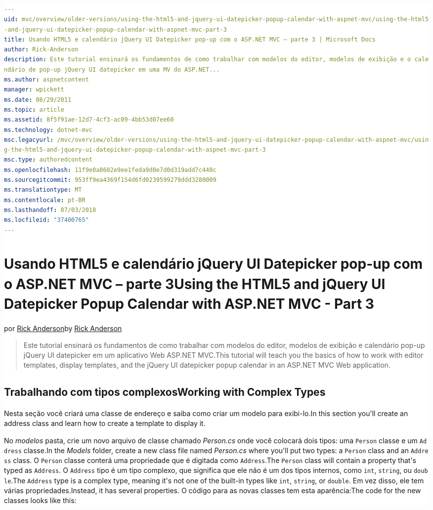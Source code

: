 ```yaml
---
uid: mvc/overview/older-versions/using-the-html5-and-jquery-ui-datepicker-popup-calendar-with-aspnet-mvc/using-the-html5-and-jquery-ui-datepicker-popup-calendar-with-aspnet-mvc-part-3
title: Usando HTML5 e calendário jQuery UI Datepicker pop-up com o ASP.NET MVC – parte 3 | Microsoft Docs
author: Rick-Anderson
description: Este tutorial ensinará os fundamentos de como trabalhar com modelos do editor, modelos de exibição e o calendário de pop-up jQuery UI datepicker em uma MV do ASP.NET...
ms.author: aspnetcontent
manager: wpickett
ms.date: 08/29/2011
ms.topic: article
ms.assetid: 8f5f91ae-12d7-4cf3-ac09-4bb53d07ee60
ms.technology: dotnet-mvc
msc.legacyurl: /mvc/overview/older-versions/using-the-html5-and-jquery-ui-datepicker-popup-calendar-with-aspnet-mvc/using-the-html5-and-jquery-ui-datepicker-popup-calendar-with-aspnet-mvc-part-3
msc.type: authoredcontent
ms.openlocfilehash: 11f9e0a8602e9ee1feda9d0e7d0d319add7c440c
ms.sourcegitcommit: 953ff9ea4369f154d6fd0239599279ddd3280009
ms.translationtype: MT
ms.contentlocale: pt-BR
ms.lasthandoff: 07/03/2018
ms.locfileid: "37400765"
---
```

<a name="using-the-html5-and-jquery-ui-datepicker-popup-calendar-with-aspnet-mvc---part-3"></a><span data-ttu-id="56d35-103">Usando HTML5 e calendário jQuery UI Datepicker pop-up com o ASP.NET MVC – parte 3</span><span class="sxs-lookup"><span data-stu-id="56d35-103">Using the HTML5 and jQuery UI Datepicker Popup Calendar with ASP.NET MVC - Part 3</span></span>
====================
<span data-ttu-id="56d35-104">por [Rick Anderson](https://github.com/Rick-Anderson)</span><span class="sxs-lookup"><span data-stu-id="56d35-104">by [Rick Anderson](https://github.com/Rick-Anderson)</span></span>

> <span data-ttu-id="56d35-105">Este tutorial ensinará os fundamentos de como trabalhar com modelos do editor, modelos de exibição e calendário pop-up jQuery UI datepicker em um aplicativo Web ASP.NET MVC.</span><span class="sxs-lookup"><span data-stu-id="56d35-105">This tutorial will teach you the basics of how to work with editor templates, display templates, and the jQuery UI datepicker popup calendar in an ASP.NET MVC Web application.</span></span>


## <a name="working-with-complex-types"></a><span data-ttu-id="56d35-106">Trabalhando com tipos complexos</span><span class="sxs-lookup"><span data-stu-id="56d35-106">Working with Complex Types</span></span>

<span data-ttu-id="56d35-107">Nesta seção você criará uma classe de endereço e saiba como criar um modelo para exibi-lo.</span><span class="sxs-lookup"><span data-stu-id="56d35-107">In this section you'll create an address class and learn how to create a template to display it.</span></span>

<span data-ttu-id="56d35-108">No *modelos* pasta, crie um novo arquivo de classe chamado *Person.cs* onde você colocará dois tipos: uma `Person` classe e um `Address` classe.</span><span class="sxs-lookup"><span data-stu-id="56d35-108">In the *Models* folder, create a new class file named *Person.cs* where you'll put two types: a `Person` class and an `Address` class.</span></span> <span data-ttu-id="56d35-109">O `Person` classe conterá uma propriedade que é digitada como `Address`.</span><span class="sxs-lookup"><span data-stu-id="56d35-109">The `Person` class will contain a property that's typed as `Address`.</span></span> <span data-ttu-id="56d35-110">O `Address` tipo é um tipo complexo, que significa que ele não é um dos tipos internos, como `int`, `string`, ou `double`.</span><span class="sxs-lookup"><span data-stu-id="56d35-110">The `Address` type is a complex type, meaning it's not one of the built-in types like `int`, `string`, or `double`.</span></span> <span data-ttu-id="56d35-111">Em vez disso, ele tem várias propriedades.</span><span class="sxs-lookup"><span data-stu-id="56d35-111">Instead, it has several properties.</span></span> <span data-ttu-id="56d35-112">O código para as novas classes tem esta aparência:</span><span class="sxs-lookup"><span data-stu-id="56d35-112">The code for the new classes looks like this:</span></span>